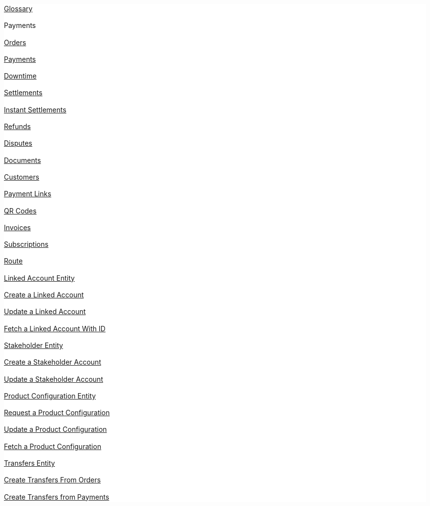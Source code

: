 [Glossary](https://razorpay.com/docs/api/glossary)

Payments

[Orders](https://razorpay.com/docs/api/orders)

[Payments](https://razorpay.com/docs/api/payments)

[Downtime](https://razorpay.com/docs/api/payments/downtime)

[Settlements](https://razorpay.com/docs/api/settlements)

[Instant Settlements](https://razorpay.com/docs/api/settlements/instant)

[Refunds](https://razorpay.com/docs/api/refunds)

[Disputes](https://razorpay.com/docs/api/disputes)

[Documents](https://razorpay.com/docs/api/documents)

[Customers](https://razorpay.com/docs/api/customers)

[Payment Links](https://razorpay.com/docs/api/payments/payment-links)

[QR Codes](https://razorpay.com/docs/api/qr-codes)

[Invoices](https://razorpay.com/docs/api/payments/invoices)

[Subscriptions](https://razorpay.com/docs/api/payments/subscriptions)

[Route](https://razorpay.com/docs/api/payments/route)

[Linked Account Entity](https://razorpay.com/docs/api/payments/route/linked-account-entity)

[Create a Linked Account](https://razorpay.com/docs/api/payments/route/create-linked-account)

[Update a Linked Account](https://razorpay.com/docs/api/payments/route/update-linked-accounts)

[Fetch a Linked Account With ID](https://razorpay.com/docs/api/payments/route/fetch-with-id)

[Stakeholder Entity](https://razorpay.com/docs/api/payments/route/stakeholder-entity)

[Create a Stakeholder Account](https://razorpay.com/docs/api/payments/route/create-stakeholder)

[Update a Stakeholder Account](https://razorpay.com/docs/api/payments/route/update-stakeholder)

[Product Configuration Entity](https://razorpay.com/docs/api/payments/route/product-configuration-entity)

[Request a Product Configuration](https://razorpay.com/docs/api/payments/route/request-product-config)

[Update a Product Configuration](https://razorpay.com/docs/api/payments/route/update-product-config)

[Fetch a Product Configuration](https://razorpay.com/docs/api/payments/route/fetch-product-config)

[Transfers Entity](https://razorpay.com/docs/api/payments/route/transfers-entity)

[Create Transfers From Orders](https://razorpay.com/docs/api/payments/route/create-transfers-orders)

[Create Transfers from Payments](https://razorpay.com/docs/api/payments/route/create-transfers-payments)
